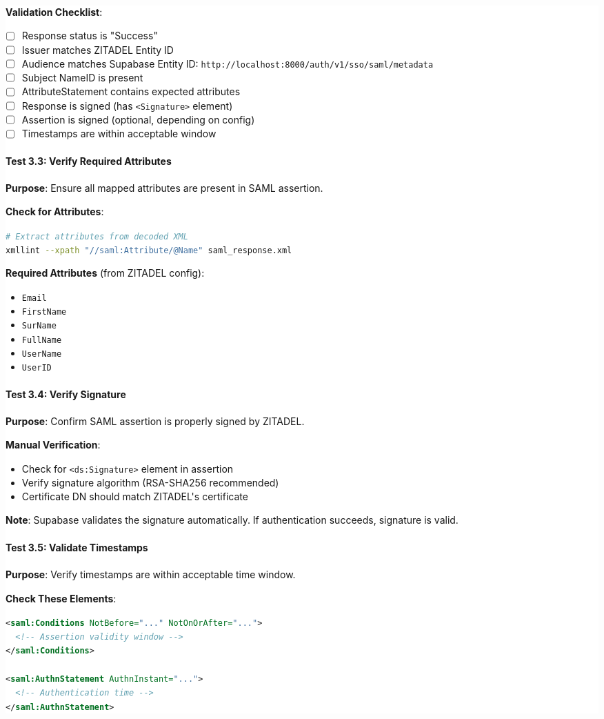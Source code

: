 ```xml
```

**Validation Checklist**:
- [ ] Response status is "Success"
- [ ] Issuer matches ZITADEL Entity ID
- [ ] Audience matches Supabase Entity ID: `http://localhost:8000/auth/v1/sso/saml/metadata`
- [ ] Subject NameID is present
- [ ] AttributeStatement contains expected attributes
- [ ] Response is signed (has `<Signature>` element)
- [ ] Assertion is signed (optional, depending on config)
- [ ] Timestamps are within acceptable window

#### Test 3.3: Verify Required Attributes

**Purpose**: Ensure all mapped attributes are present in SAML assertion.

**Check for Attributes**:

```bash
# Extract attributes from decoded XML
xmllint --xpath "//saml:Attribute/@Name" saml_response.xml
```

**Required Attributes** (from ZITADEL config):
- `Email`
- `FirstName`
- `SurName`
- `FullName`
- `UserName`
- `UserID`

#### Test 3.4: Verify Signature

**Purpose**: Confirm SAML assertion is properly signed by ZITADEL.

**Manual Verification**:
- Check for `<ds:Signature>` element in assertion
- Verify signature algorithm (RSA-SHA256 recommended)
- Certificate DN should match ZITADEL's certificate

**Note**: Supabase validates the signature automatically. If authentication succeeds, signature is valid.

#### Test 3.5: Validate Timestamps

**Purpose**: Verify timestamps are within acceptable time window.

**Check These Elements**:

```xml
<saml:Conditions NotBefore="..." NotOnOrAfter="...">
  <!-- Assertion validity window -->
</saml:Conditions>

<saml:AuthnStatement AuthnInstant="...">
  <!-- Authentication time -->
</saml:AuthnStatement>
```
